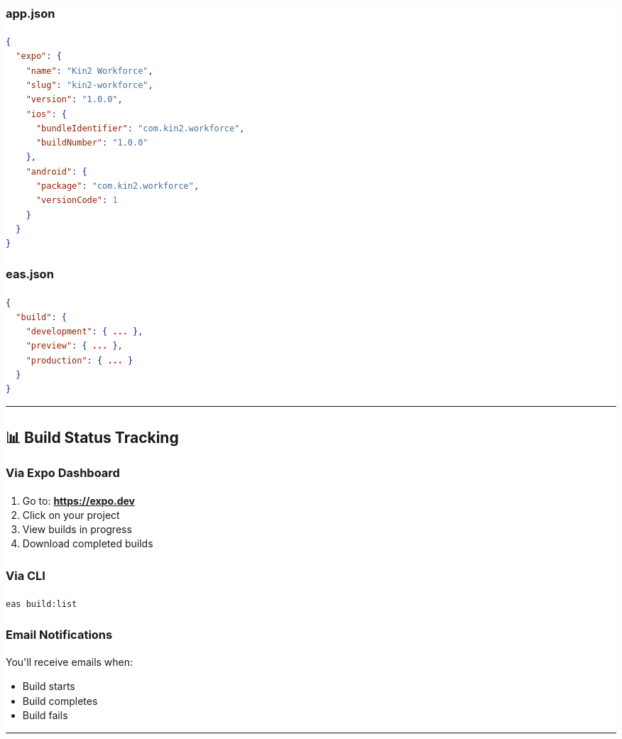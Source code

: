 ### app.json
```json
{
  "expo": {
    "name": "Kin2 Workforce",
    "slug": "kin2-workforce",
    "version": "1.0.0",
    "ios": {
      "bundleIdentifier": "com.kin2.workforce",
      "buildNumber": "1.0.0"
    },
    "android": {
      "package": "com.kin2.workforce",
      "versionCode": 1
    }
  }
}
```

### eas.json
```json
{
  "build": {
    "development": { ... },
    "preview": { ... },
    "production": { ... }
  }
}
```

---

## 📊 Build Status Tracking

### Via Expo Dashboard
1. Go to: **https://expo.dev**
2. Click on your project
3. View builds in progress
4. Download completed builds

### Via CLI
```bash
eas build:list
```

### Email Notifications
You'll receive emails when:
- Build starts
- Build completes
- Build fails

---